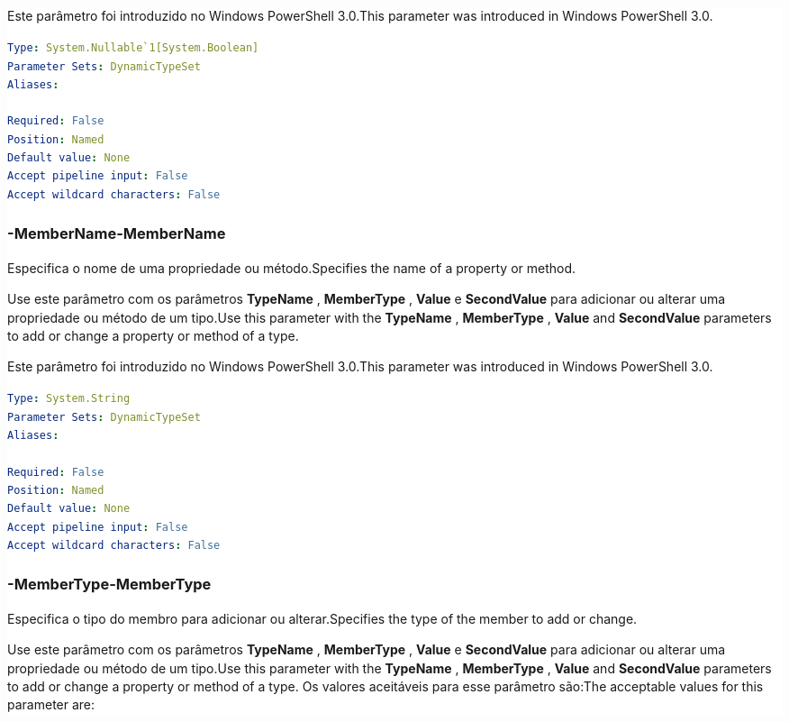 <span data-ttu-id="14d42-200">Este parâmetro foi introduzido no Windows PowerShell 3.0.</span><span class="sxs-lookup"><span data-stu-id="14d42-200">This parameter was introduced in Windows PowerShell 3.0.</span></span>

```yaml
Type: System.Nullable`1[System.Boolean]
Parameter Sets: DynamicTypeSet
Aliases:

Required: False
Position: Named
Default value: None
Accept pipeline input: False
Accept wildcard characters: False
```

### <span data-ttu-id="14d42-201">-MemberName</span><span class="sxs-lookup"><span data-stu-id="14d42-201">-MemberName</span></span>

<span data-ttu-id="14d42-202">Especifica o nome de uma propriedade ou método.</span><span class="sxs-lookup"><span data-stu-id="14d42-202">Specifies the name of a property or method.</span></span>

<span data-ttu-id="14d42-203">Use este parâmetro com os parâmetros **TypeName** , **MemberType** , **Value** e **SecondValue** para adicionar ou alterar uma propriedade ou método de um tipo.</span><span class="sxs-lookup"><span data-stu-id="14d42-203">Use this parameter with the **TypeName** , **MemberType** , **Value** and **SecondValue** parameters to add or change a property or method of a type.</span></span>

<span data-ttu-id="14d42-204">Este parâmetro foi introduzido no Windows PowerShell 3.0.</span><span class="sxs-lookup"><span data-stu-id="14d42-204">This parameter was introduced in Windows PowerShell 3.0.</span></span>

```yaml
Type: System.String
Parameter Sets: DynamicTypeSet
Aliases:

Required: False
Position: Named
Default value: None
Accept pipeline input: False
Accept wildcard characters: False
```

### <span data-ttu-id="14d42-205">-MemberType</span><span class="sxs-lookup"><span data-stu-id="14d42-205">-MemberType</span></span>

<span data-ttu-id="14d42-206">Especifica o tipo do membro para adicionar ou alterar.</span><span class="sxs-lookup"><span data-stu-id="14d42-206">Specifies the type of the member to add or change.</span></span>

<span data-ttu-id="14d42-207">Use este parâmetro com os parâmetros **TypeName** , **MemberType** , **Value** e **SecondValue** para adicionar ou alterar uma propriedade ou método de um tipo.</span><span class="sxs-lookup"><span data-stu-id="14d42-207">Use this parameter with the **TypeName** , **MemberType** , **Value** and **SecondValue** parameters to add or change a property or method of a type.</span></span> <span data-ttu-id="14d42-208">Os valores aceitáveis para esse parâmetro são:</span><span class="sxs-lookup"><span data-stu-id="14d42-208">The acceptable values for this parameter are:</span></span>
